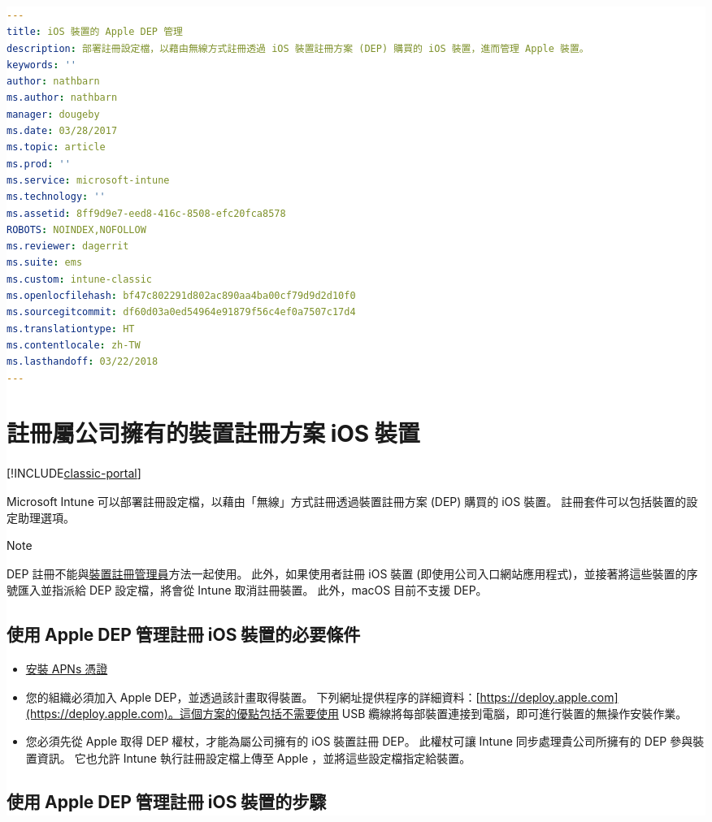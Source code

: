 ```yaml
---
title: iOS 裝置的 Apple DEP 管理
description: 部署註冊設定檔，以藉由無線方式註冊透過 iOS 裝置註冊方案 (DEP) 購買的 iOS 裝置，進而管理 Apple 裝置。
keywords: ''
author: nathbarn
ms.author: nathbarn
manager: dougeby
ms.date: 03/28/2017
ms.topic: article
ms.prod: ''
ms.service: microsoft-intune
ms.technology: ''
ms.assetid: 8ff9d9e7-eed8-416c-8508-efc20fca8578
ROBOTS: NOINDEX,NOFOLLOW
ms.reviewer: dagerrit
ms.suite: ems
ms.custom: intune-classic
ms.openlocfilehash: bf47c802291d802ac890aa4ba00cf79d9d2d10f0
ms.sourcegitcommit: df60d03a0ed54964e91879f56c4ef0a7507c17d4
ms.translationtype: HT
ms.contentlocale: zh-TW
ms.lasthandoff: 03/22/2018
---
```

# <a name="enroll-corporate-owned-device-enrollment-program-ios-devices"></a>註冊屬公司擁有的裝置註冊方案 iOS 裝置

[!INCLUDE[classic-portal](../includes/classic-portal.md)]

Microsoft Intune 可以部署註冊設定檔，以藉由「無線」方式註冊透過裝置註冊方案 (DEP) 購買的 iOS 裝置。 註冊套件可以包括裝置的設定助理選項。

>[!NOTE]
>DEP 註冊不能與[裝置註冊管理員](enroll-corporate-owned-devices-with-the-device-enrollment-manager-in-microsoft-intune.md)方法一起使用。
>此外，如果使用者註冊 iOS 裝置 (即使用公司入口網站應用程式)，並接著將這些裝置的序號匯入並指派給 DEP 設定檔，將會從 Intune 取消註冊裝置。
> 此外，macOS 目前不支援 DEP。

## <a name="prerequisites-for-enrolling-ios-devices-by-using-apple-dep-management"></a>使用 Apple DEP 管理註冊 iOS 裝置的必要條件

- [安裝 APNs 憑證](set-up-ios-and-mac-management-with-microsoft-intune.md)

- 您的組織必須加入 Apple DEP，並透過該計畫取得裝置。 下列網址提供程序的詳細資料：[https://deploy.apple.com](https://deploy.apple.com)。這個方案的優點包括不需要使用 USB 纜線將每部裝置連接到電腦，即可進行裝置的無操作安裝作業。

- 您必須先從 Apple 取得 DEP 權杖，才能為屬公司擁有的 iOS 裝置註冊 DEP。 此權杖可讓 Intune 同步處理貴公司所擁有的 DEP 參與裝置資訊。 它也允許 Intune 執行註冊設定檔上傳至 Apple ，並將這些設定檔指定給裝置。

## <a name="steps-to-enroll-ios-devices-by-using-apple-dep-management"></a>使用 Apple DEP 管理註冊 iOS 裝置的步驟
